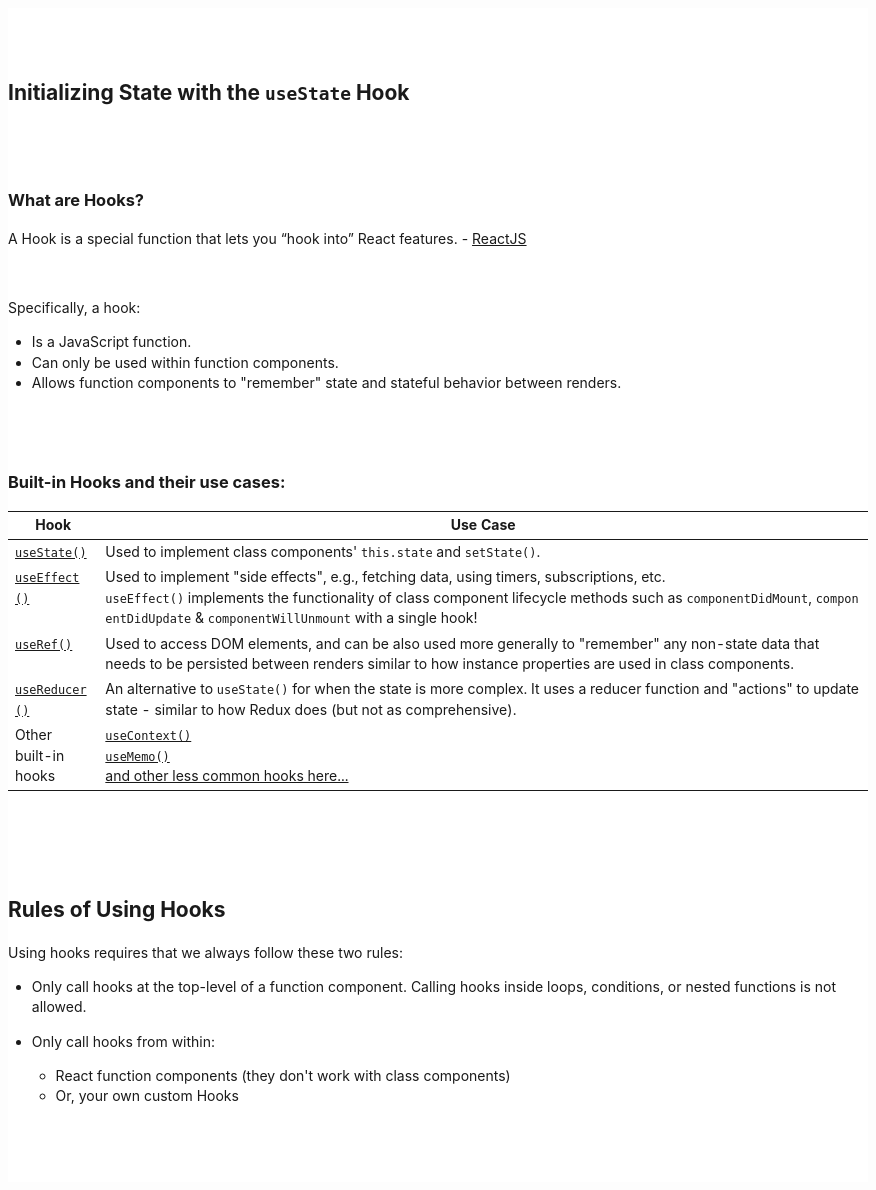 <br>
<br>

## Initializing State with the `useState` Hook

<br>
<br>

### What are Hooks?

A Hook is a special function that lets you “hook into” React features. - [ReactJS](https://reactjs.org/docs/hooks-state.html)

<br>

Specifically, a hook:

- Is a JavaScript function.
- Can only be used within function components.
- Allows function components to "remember" state and stateful behavior between renders.

<br>
<br>


### Built-in Hooks and their use cases:

| Hook | Use Case |
|---|---|
|[`useState()`](https://reactjs.org/docs/hooks-reference.html#usestate)|Used to implement class components' `this.state` and `setState()`.|
|[`useEffect()`](https://reactjs.org/docs/hooks-reference.html#useeffect)|Used to implement "side effects", e.g., fetching data, using timers, subscriptions, etc.<br>`useEffect()` implements the functionality of class component lifecycle methods such as `componentDidMount`, `componentDidUpdate` & `componentWillUnmount` with a single hook!|
|[`useRef()`](https://reactjs.org/docs/hooks-reference.html#useref)| Used to access DOM elements, and can be also used more generally to "remember" any non-state data that needs to be persisted between renders similar to how instance properties are used in class components. |
|[`useReducer()`](https://reactjs.org/docs/hooks-reference.html#usereducer)|An alternative to `useState()` for when the state is more complex.  It uses a reducer function and "actions" to update state - similar to how Redux does (but not as comprehensive).|
| Other built-in hooks|[`useContext()`](https://reactjs.org/docs/hooks-reference.html#usecontext)<br>[`useMemo()`](https://reactjs.org/docs/hooks-reference.html#usememo)<br>[and other less common hooks here...](https://reactjs.org/docs/hooks-reference.html#useimperativehandle)|

<br>
<br>
<br>


## Rules of Using Hooks

Using hooks requires that we always follow these two rules:

- Only call hooks at the top-level of a function component. Calling hooks inside loops, conditions, or nested functions is not allowed.

- Only call hooks from within:
	- React function components (they don't work with class components)
	- Or, your own custom Hooks

<br>
<br>
<br>
